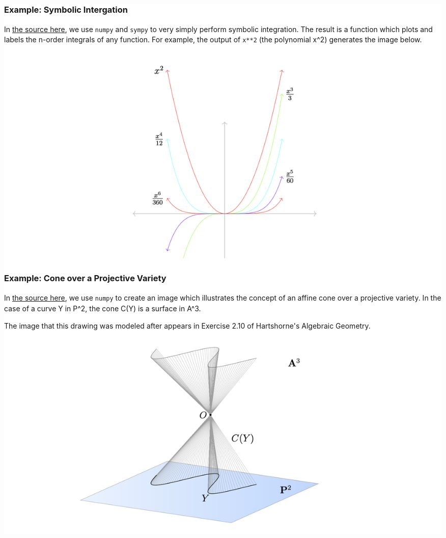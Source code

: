 ### Example: Symbolic Intergation
In [the source here](https://github.com/ltrujello/Tikz-Python/blob/main/examples/symbolic_integration/integrate_and_plot.py), we use `numpy` and `sympy` to very simply perform symbolic integration. The result is a function which plots and labels the n-order integrals of any function. For example, the output of `x**2` (the polynomial x^2) generates the image below. 

<img src="/cs/tikzpy/imgs/integration_ex.png"/>

### Example: Cone over a Projective Variety
In [the source here](https://github.com/ltrujello/Tikz-Python/blob/main/examples/projective_cone/projective_cone.py), we use `numpy` to create an image which illustrates the concept of an affine cone over a projective variety. In the case of a curve Y in P^2, the cone C(Y) is a surface in A^3. 

The image that this drawing was modeled after appears in Exercise 2.10 of Hartshorne's Algebraic Geometry.

<img src="/cs/tikzpy/imgs/projective_cone.png"/>

